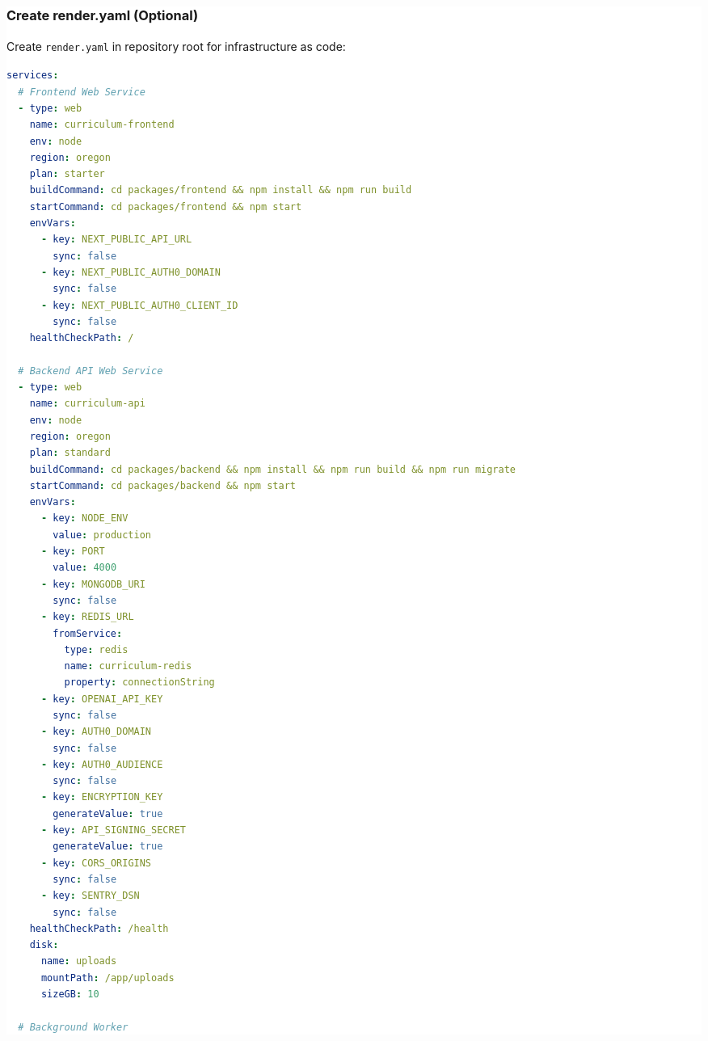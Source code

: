 ### Create render.yaml (Optional)

Create `render.yaml` in repository root for infrastructure as code:

```yaml
services:
  # Frontend Web Service
  - type: web
    name: curriculum-frontend
    env: node
    region: oregon
    plan: starter
    buildCommand: cd packages/frontend && npm install && npm run build
    startCommand: cd packages/frontend && npm start
    envVars:
      - key: NEXT_PUBLIC_API_URL
        sync: false
      - key: NEXT_PUBLIC_AUTH0_DOMAIN
        sync: false
      - key: NEXT_PUBLIC_AUTH0_CLIENT_ID
        sync: false
    healthCheckPath: /

  # Backend API Web Service
  - type: web
    name: curriculum-api
    env: node
    region: oregon
    plan: standard
    buildCommand: cd packages/backend && npm install && npm run build && npm run migrate
    startCommand: cd packages/backend && npm start
    envVars:
      - key: NODE_ENV
        value: production
      - key: PORT
        value: 4000
      - key: MONGODB_URI
        sync: false
      - key: REDIS_URL
        fromService:
          type: redis
          name: curriculum-redis
          property: connectionString
      - key: OPENAI_API_KEY
        sync: false
      - key: AUTH0_DOMAIN
        sync: false
      - key: AUTH0_AUDIENCE
        sync: false
      - key: ENCRYPTION_KEY
        generateValue: true
      - key: API_SIGNING_SECRET
        generateValue: true
      - key: CORS_ORIGINS
        sync: false
      - key: SENTRY_DSN
        sync: false
    healthCheckPath: /health
    disk:
      name: uploads
      mountPath: /app/uploads
      sizeGB: 10

  # Background Worker
```